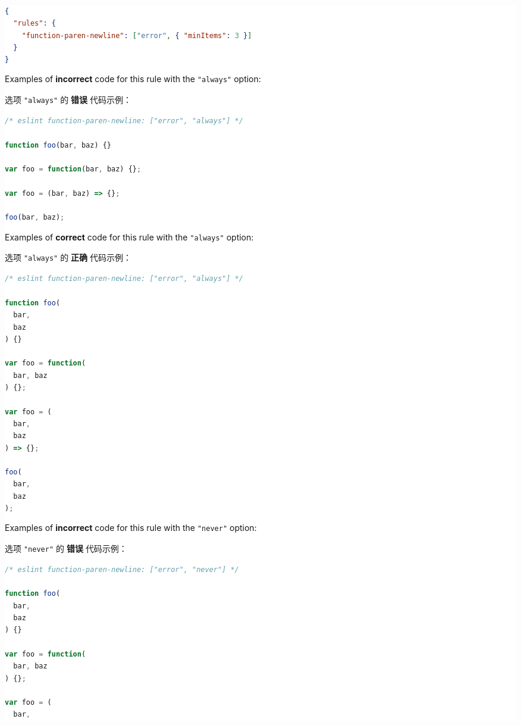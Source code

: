 ```json
{
  "rules": {
    "function-paren-newline": ["error", { "minItems": 3 }]
  }
}
```

Examples of **incorrect** code for this rule with the `"always"` option:

选项 `"always"` 的 **错误** 代码示例：

```js
/* eslint function-paren-newline: ["error", "always"] */

function foo(bar, baz) {}

var foo = function(bar, baz) {};

var foo = (bar, baz) => {};

foo(bar, baz);
```

Examples of **correct** code for this rule with the `"always"` option:

选项 `"always"` 的 **正确** 代码示例：

```js
/* eslint function-paren-newline: ["error", "always"] */

function foo(
  bar,
  baz
) {}

var foo = function(
  bar, baz
) {};

var foo = (
  bar,
  baz
) => {};

foo(
  bar,
  baz
);
```

Examples of **incorrect** code for this rule with the `"never"` option:

选项 `"never"` 的 **错误** 代码示例：

```js
/* eslint function-paren-newline: ["error", "never"] */

function foo(
  bar,
  baz
) {}

var foo = function(
  bar, baz
) {};

var foo = (
  bar,
```